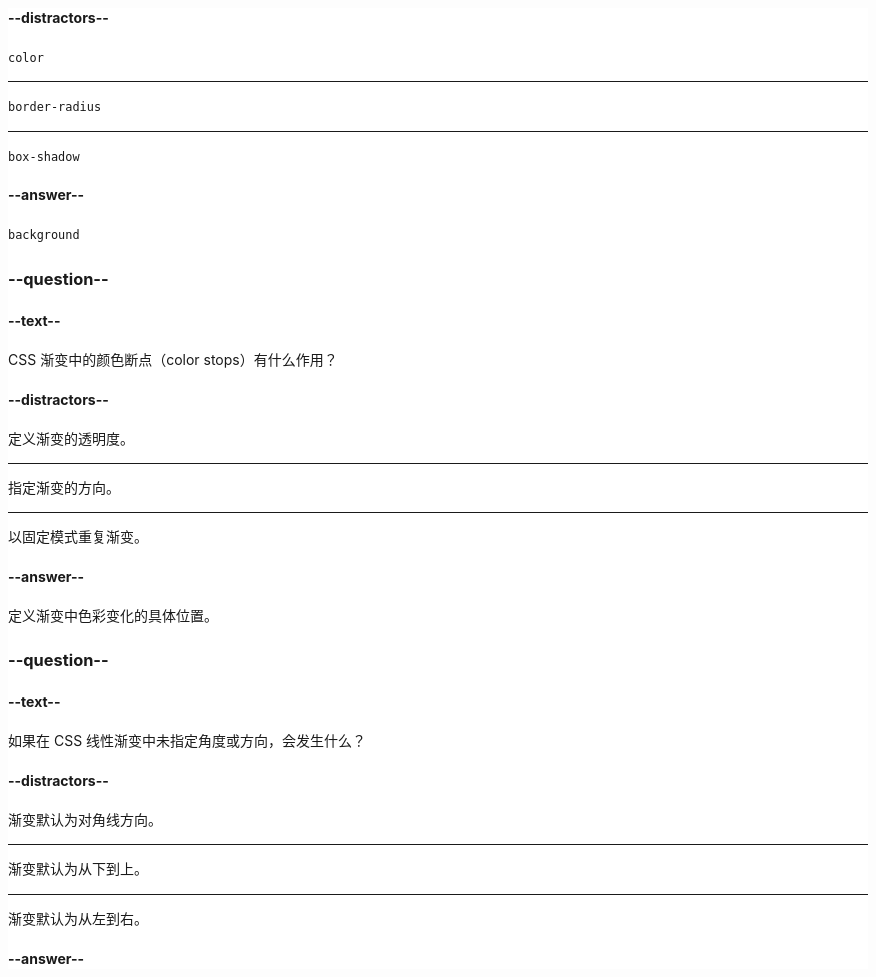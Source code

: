 #### --distractors--

`color`

---

`border-radius`

---

`box-shadow`

#### --answer--

`background`

### --question--

#### --text--

CSS 渐变中的颜色断点（color stops）有什么作用？

#### --distractors--

定义渐变的透明度。

---

指定渐变的方向。

---

以固定模式重复渐变。

#### --answer--

定义渐变中色彩变化的具体位置。

### --question--

#### --text--

如果在 CSS 线性渐变中未指定角度或方向，会发生什么？

#### --distractors--

渐变默认为对角线方向。

---

渐变默认为从下到上。

---

渐变默认为从左到右。

#### --answer--
